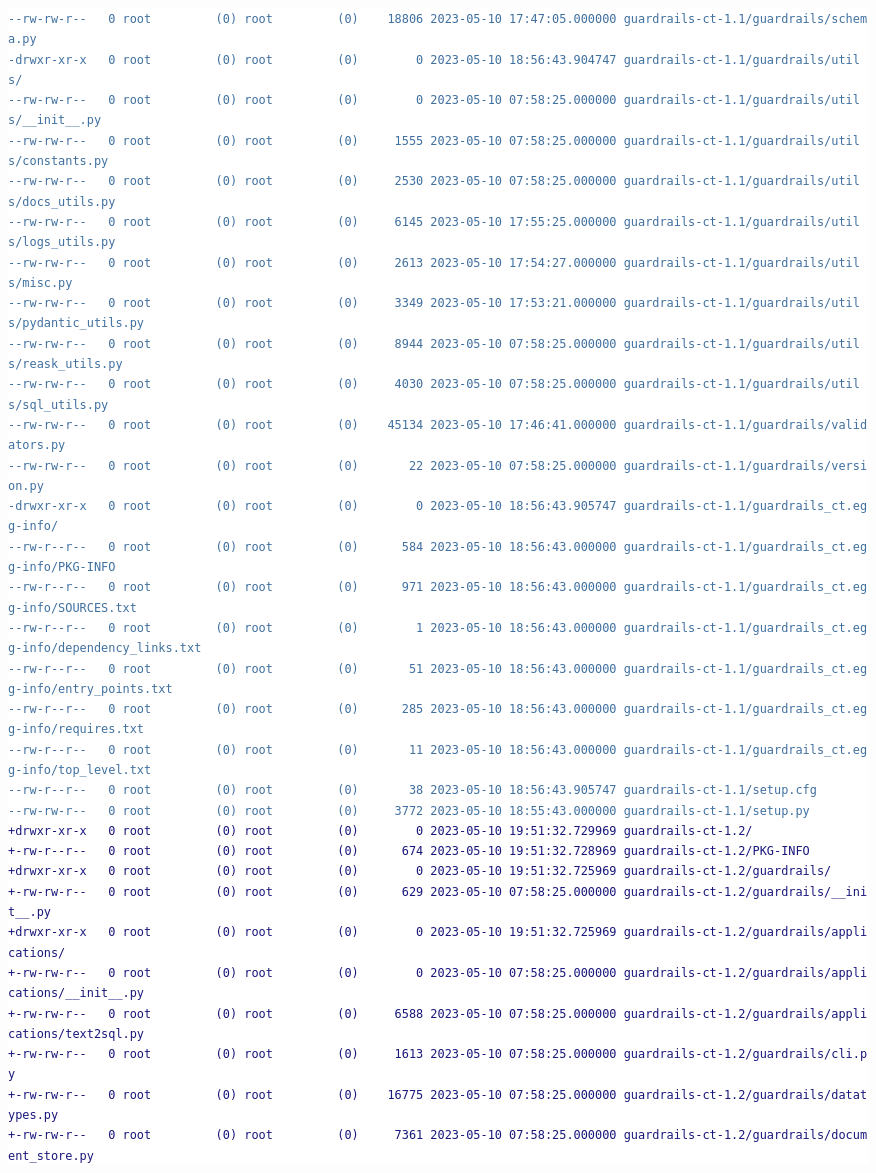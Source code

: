 ```diff
--rw-rw-r--   0 root         (0) root         (0)    18806 2023-05-10 17:47:05.000000 guardrails-ct-1.1/guardrails/schema.py
-drwxr-xr-x   0 root         (0) root         (0)        0 2023-05-10 18:56:43.904747 guardrails-ct-1.1/guardrails/utils/
--rw-rw-r--   0 root         (0) root         (0)        0 2023-05-10 07:58:25.000000 guardrails-ct-1.1/guardrails/utils/__init__.py
--rw-rw-r--   0 root         (0) root         (0)     1555 2023-05-10 07:58:25.000000 guardrails-ct-1.1/guardrails/utils/constants.py
--rw-rw-r--   0 root         (0) root         (0)     2530 2023-05-10 07:58:25.000000 guardrails-ct-1.1/guardrails/utils/docs_utils.py
--rw-rw-r--   0 root         (0) root         (0)     6145 2023-05-10 17:55:25.000000 guardrails-ct-1.1/guardrails/utils/logs_utils.py
--rw-rw-r--   0 root         (0) root         (0)     2613 2023-05-10 17:54:27.000000 guardrails-ct-1.1/guardrails/utils/misc.py
--rw-rw-r--   0 root         (0) root         (0)     3349 2023-05-10 17:53:21.000000 guardrails-ct-1.1/guardrails/utils/pydantic_utils.py
--rw-rw-r--   0 root         (0) root         (0)     8944 2023-05-10 07:58:25.000000 guardrails-ct-1.1/guardrails/utils/reask_utils.py
--rw-rw-r--   0 root         (0) root         (0)     4030 2023-05-10 07:58:25.000000 guardrails-ct-1.1/guardrails/utils/sql_utils.py
--rw-rw-r--   0 root         (0) root         (0)    45134 2023-05-10 17:46:41.000000 guardrails-ct-1.1/guardrails/validators.py
--rw-rw-r--   0 root         (0) root         (0)       22 2023-05-10 07:58:25.000000 guardrails-ct-1.1/guardrails/version.py
-drwxr-xr-x   0 root         (0) root         (0)        0 2023-05-10 18:56:43.905747 guardrails-ct-1.1/guardrails_ct.egg-info/
--rw-r--r--   0 root         (0) root         (0)      584 2023-05-10 18:56:43.000000 guardrails-ct-1.1/guardrails_ct.egg-info/PKG-INFO
--rw-r--r--   0 root         (0) root         (0)      971 2023-05-10 18:56:43.000000 guardrails-ct-1.1/guardrails_ct.egg-info/SOURCES.txt
--rw-r--r--   0 root         (0) root         (0)        1 2023-05-10 18:56:43.000000 guardrails-ct-1.1/guardrails_ct.egg-info/dependency_links.txt
--rw-r--r--   0 root         (0) root         (0)       51 2023-05-10 18:56:43.000000 guardrails-ct-1.1/guardrails_ct.egg-info/entry_points.txt
--rw-r--r--   0 root         (0) root         (0)      285 2023-05-10 18:56:43.000000 guardrails-ct-1.1/guardrails_ct.egg-info/requires.txt
--rw-r--r--   0 root         (0) root         (0)       11 2023-05-10 18:56:43.000000 guardrails-ct-1.1/guardrails_ct.egg-info/top_level.txt
--rw-r--r--   0 root         (0) root         (0)       38 2023-05-10 18:56:43.905747 guardrails-ct-1.1/setup.cfg
--rw-rw-r--   0 root         (0) root         (0)     3772 2023-05-10 18:55:43.000000 guardrails-ct-1.1/setup.py
+drwxr-xr-x   0 root         (0) root         (0)        0 2023-05-10 19:51:32.729969 guardrails-ct-1.2/
+-rw-r--r--   0 root         (0) root         (0)      674 2023-05-10 19:51:32.728969 guardrails-ct-1.2/PKG-INFO
+drwxr-xr-x   0 root         (0) root         (0)        0 2023-05-10 19:51:32.725969 guardrails-ct-1.2/guardrails/
+-rw-rw-r--   0 root         (0) root         (0)      629 2023-05-10 07:58:25.000000 guardrails-ct-1.2/guardrails/__init__.py
+drwxr-xr-x   0 root         (0) root         (0)        0 2023-05-10 19:51:32.725969 guardrails-ct-1.2/guardrails/applications/
+-rw-rw-r--   0 root         (0) root         (0)        0 2023-05-10 07:58:25.000000 guardrails-ct-1.2/guardrails/applications/__init__.py
+-rw-rw-r--   0 root         (0) root         (0)     6588 2023-05-10 07:58:25.000000 guardrails-ct-1.2/guardrails/applications/text2sql.py
+-rw-rw-r--   0 root         (0) root         (0)     1613 2023-05-10 07:58:25.000000 guardrails-ct-1.2/guardrails/cli.py
+-rw-rw-r--   0 root         (0) root         (0)    16775 2023-05-10 07:58:25.000000 guardrails-ct-1.2/guardrails/datatypes.py
+-rw-rw-r--   0 root         (0) root         (0)     7361 2023-05-10 07:58:25.000000 guardrails-ct-1.2/guardrails/document_store.py
```